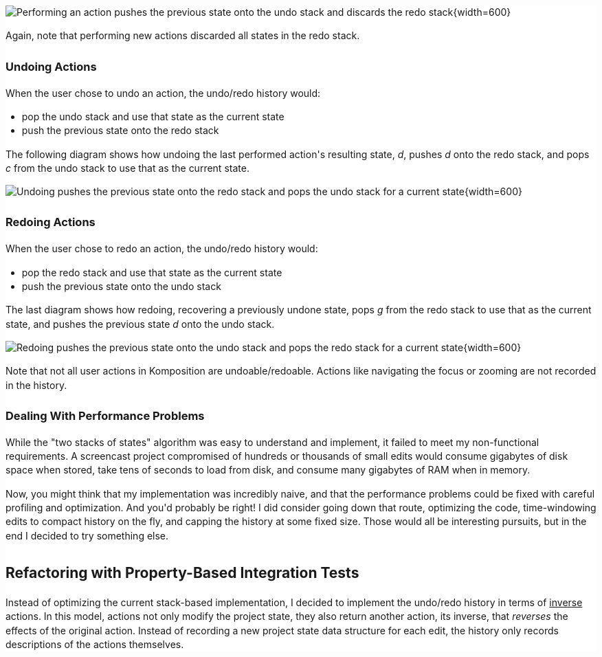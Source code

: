 ![Performing an action pushes the previous state onto the undo stack and discards the redo stack](/assets/pbt-screencast-editor/diagram12.png){width=600}

Again, note that performing new actions discarded all states in the
redo stack.

### Undoing Actions

When the user chose to undo an action, the undo/redo history would:

- pop the undo stack and use that state as the current state
- push the previous state onto the redo stack

The following diagram shows how undoing the last performed action's
resulting state, _d_, pushes _d_ onto the redo stack, and pops _c_
from the undo stack to use that as the current state.

![Undoing pushes the previous state onto the redo stack and pops the undo stack for a current state](/assets/pbt-screencast-editor/diagram13.png){width=600}

### Redoing Actions

When the user chose to redo an action, the undo/redo history would:

- pop the redo stack and use that state as the current state
- push the previous state onto the undo stack

The last diagram shows how redoing, recovering a previously undone
state, pops _g_ from the redo stack to use that as the current state,
and pushes the previous state _d_ onto the undo stack.

![Redoing pushes the previous state onto the undo stack and pops the redo stack for a current state](/assets/pbt-screencast-editor/diagram14.png){width=600}

Note that not all user actions in Komposition are undoable/redoable. Actions
like navigating the focus or zooming are not recorded in the history.

### Dealing With Performance Problems

While the "two stacks of states" algorithm was easy to understand and
implement, it failed to meet my non-functional requirements. A screencast
project compromised of hundreds or thousands of small edits would consume
gigabytes of disk space when stored, take tens of seconds to load from disk,
and consume many gigabytes of RAM when in memory.

Now, you might think that my implementation was incredibly naive, and that
the performance problems could be fixed with careful profiling and
optimization. And you'd probably be right! I did consider going down that
route, optimizing the code, time-windowing edits to compact history on the
fly, and capping the history at some fixed size. Those would all be
interesting pursuits, but in the end I decided to try something else.

## Refactoring with Property-Based Integration Tests

Instead of optimizing the current stack-based implementation, I
decided to implement the undo/redo history in terms of
[inverse](https://en.wikipedia.org/wiki/Inverse_function) actions. In
this model, actions not only modify the project state, they also
return another action, its inverse, that _reverses_ the effects of
the original action. Instead of recording a new project state data
structure for each edit, the history only records descriptions of the
actions themselves.
